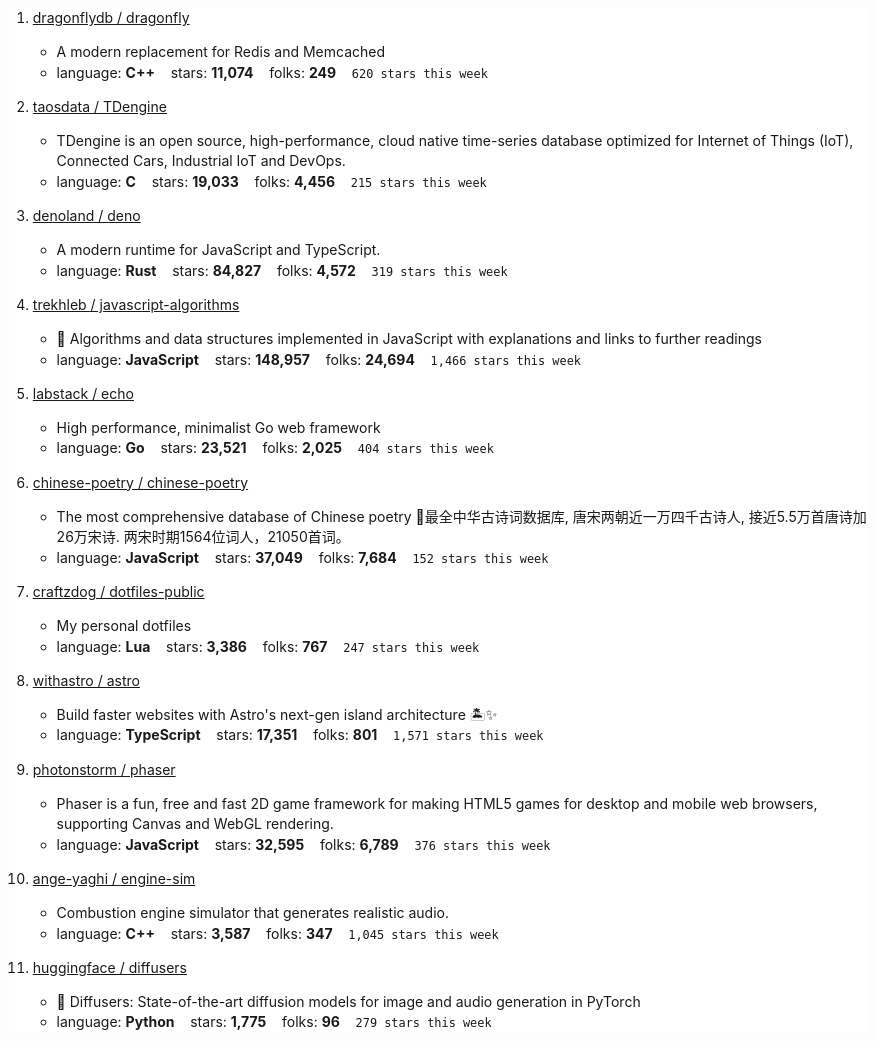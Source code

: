 1. [dragonflydb / dragonfly](https://github.com/dragonflydb/dragonfly)
    - A modern replacement for Redis and Memcached
    - language: **C++** &nbsp;&nbsp; stars: **11,074** &nbsp;&nbsp; folks: **249**  &nbsp;&nbsp; `620 stars this week`

1. [taosdata / TDengine](https://github.com/taosdata/TDengine)
    - TDengine is an open source, high-performance, cloud native time-series database optimized for Internet of Things (IoT), Connected Cars, Industrial IoT and DevOps.
    - language: **C** &nbsp;&nbsp; stars: **19,033** &nbsp;&nbsp; folks: **4,456**  &nbsp;&nbsp; `215 stars this week`

1. [denoland / deno](https://github.com/denoland/deno)
    - A modern runtime for JavaScript and TypeScript.
    - language: **Rust** &nbsp;&nbsp; stars: **84,827** &nbsp;&nbsp; folks: **4,572**  &nbsp;&nbsp; `319 stars this week`

1. [trekhleb / javascript-algorithms](https://github.com/trekhleb/javascript-algorithms)
    - 📝 Algorithms and data structures implemented in JavaScript with explanations and links to further readings
    - language: **JavaScript** &nbsp;&nbsp; stars: **148,957** &nbsp;&nbsp; folks: **24,694**  &nbsp;&nbsp; `1,466 stars this week`

1. [labstack / echo](https://github.com/labstack/echo)
    - High performance, minimalist Go web framework
    - language: **Go** &nbsp;&nbsp; stars: **23,521** &nbsp;&nbsp; folks: **2,025**  &nbsp;&nbsp; `404 stars this week`

1. [chinese-poetry / chinese-poetry](https://github.com/chinese-poetry/chinese-poetry)
    - The most comprehensive database of Chinese poetry 🧶最全中华古诗词数据库, 唐宋两朝近一万四千古诗人, 接近5.5万首唐诗加26万宋诗. 两宋时期1564位词人，21050首词。
    - language: **JavaScript** &nbsp;&nbsp; stars: **37,049** &nbsp;&nbsp; folks: **7,684**  &nbsp;&nbsp; `152 stars this week`

1. [craftzdog / dotfiles-public](https://github.com/craftzdog/dotfiles-public)
    - My personal dotfiles
    - language: **Lua** &nbsp;&nbsp; stars: **3,386** &nbsp;&nbsp; folks: **767**  &nbsp;&nbsp; `247 stars this week`

1. [withastro / astro](https://github.com/withastro/astro)
    - Build faster websites with Astro's next-gen island architecture 🏝✨
    - language: **TypeScript** &nbsp;&nbsp; stars: **17,351** &nbsp;&nbsp; folks: **801**  &nbsp;&nbsp; `1,571 stars this week`

1. [photonstorm / phaser](https://github.com/photonstorm/phaser)
    - Phaser is a fun, free and fast 2D game framework for making HTML5 games for desktop and mobile web browsers, supporting Canvas and WebGL rendering.
    - language: **JavaScript** &nbsp;&nbsp; stars: **32,595** &nbsp;&nbsp; folks: **6,789**  &nbsp;&nbsp; `376 stars this week`

1. [ange-yaghi / engine-sim](https://github.com/ange-yaghi/engine-sim)
    - Combustion engine simulator that generates realistic audio.
    - language: **C++** &nbsp;&nbsp; stars: **3,587** &nbsp;&nbsp; folks: **347**  &nbsp;&nbsp; `1,045 stars this week`

1. [huggingface / diffusers](https://github.com/huggingface/diffusers)
    - 🤗 Diffusers: State-of-the-art diffusion models for image and audio generation in PyTorch
    - language: **Python** &nbsp;&nbsp; stars: **1,775** &nbsp;&nbsp; folks: **96**  &nbsp;&nbsp; `279 stars this week`
